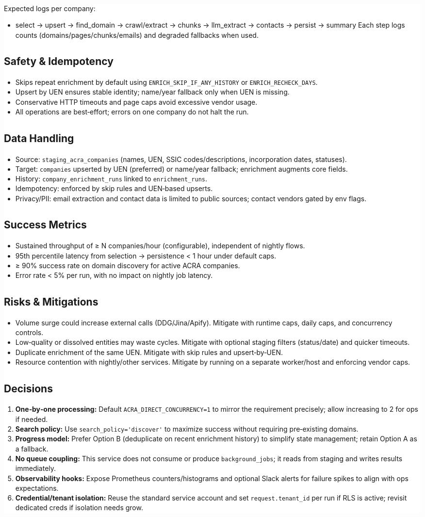 Expected logs per company:
- select → upsert → find_domain → crawl/extract → chunks → llm_extract → contacts → persist → summary
Each step logs counts (domains/pages/chunks/emails) and degraded fallbacks when used.

## Safety & Idempotency
- Skips repeat enrichment by default using `ENRICH_SKIP_IF_ANY_HISTORY` or `ENRICH_RECHECK_DAYS`.
- Upsert by UEN ensures stable identity; name/year fallback only when UEN is missing.
- Conservative HTTP timeouts and page caps avoid excessive vendor usage.
- All operations are best‑effort; errors on one company do not halt the run.

## Data Handling
- Source: `staging_acra_companies` (names, UEN, SSIC codes/descriptions, incorporation dates, statuses).
- Target: `companies` upserted by UEN (preferred) or name/year fallback; enrichment augments core fields.
- History: `company_enrichment_runs` linked to `enrichment_runs`.
- Idempotency: enforced by skip rules and UEN‑based upserts.
- Privacy/PII: email extraction and contact data is limited to public sources; contact vendors gated by env flags.

## Success Metrics
- Sustained throughput of ≥ N companies/hour (configurable), independent of nightly flows.
- 95th percentile latency from selection → persistence < 1 hour under default caps.
- ≥ 90% success rate on domain discovery for active ACRA companies.
- Error rate < 5% per run, with no impact on nightly job latency.

## Risks & Mitigations
- Volume surge could increase external calls (DDG/Jina/Apify). Mitigate with runtime caps, daily caps, and concurrency controls.
- Low‑quality or dissolved entities may waste cycles. Mitigate with optional staging filters (status/date) and quicker timeouts.
- Duplicate enrichment of the same UEN. Mitigate with skip rules and upsert‑by‑UEN.
 - Resource contention with nightly/other services. Mitigate by running on a separate worker/host and enforcing vendor caps.

## Decisions
1. **One‑by‑one processing:** Default `ACRA_DIRECT_CONCURRENCY=1` to mirror the requirement precisely; allow increasing to 2 for ops if needed.
2. **Search policy:** Use `search_policy='discover'` to maximize success without requiring pre‑existing domains.
3. **Progress model:** Prefer Option B (deduplicate on recent enrichment history) to simplify state management; retain Option A as a fallback.
4. **No queue coupling:** This service does not consume or produce `background_jobs`; it reads from staging and writes results immediately.
5. **Observability hooks:** Expose Prometheus counters/histograms and optional Slack alerts for failure spikes to align with ops expectations.
6. **Credential/tenant isolation:** Reuse the standard service account and set `request.tenant_id` per run if RLS is active; revisit dedicated creds if isolation needs grow.
